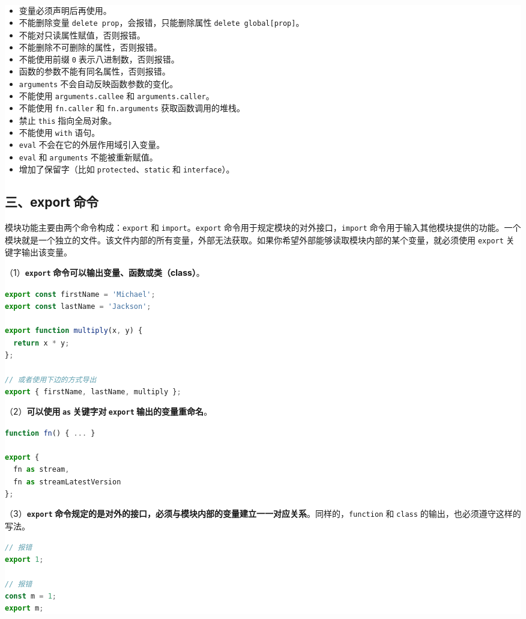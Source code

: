 - 变量必须声明后再使用。
- 不能删除变量 `delete prop`，会报错，只能删除属性 `delete global[prop]`。
- 不能对只读属性赋值，否则报错。
- 不能删除不可删除的属性，否则报错。
- 不能使用前缀 `0` 表示八进制数，否则报错。
- 函数的参数不能有同名属性，否则报错。
- `arguments` 不会自动反映函数参数的变化。
- 不能使用 `arguments.callee` 和 `arguments.caller`。
- 不能使用 `fn.caller` 和 `fn.arguments` 获取函数调用的堆栈。
- 禁止 `this` 指向全局对象。
- 不能使用 `with` 语句。
- `eval` 不会在它的外层作用域引入变量。
- `eval` 和 `arguments` 不能被重新赋值。
- 增加了保留字（比如 `protected`、`static` 和 `interface`）。

## 三、export 命令

模块功能主要由两个命令构成：`export` 和 `import`。`export` 命令用于规定模块的对外接口，`import` 命令用于输入其他模块提供的功能。一个模块就是一个独立的文件。该文件内部的所有变量，外部无法获取。如果你希望外部能够读取模块内部的某个变量，就必须使用 `export` 关键字输出该变量。

（1）**`export` 命令可以输出变量、函数或类（class）**。

```javascript
export const firstName = 'Michael';
export const lastName = 'Jackson';

export function multiply(x, y) {
  return x * y;
};

// 或者使用下边的方式导出
export { firstName, lastName, multiply };
```

（2）**可以使用 `as` 关键字对 `export` 输出的变量重命名**。

```javascript
function fn() { ... }

export {
  fn as stream,
  fn as streamLatestVersion
};
```

（3）**`export` 命令规定的是对外的接口，必须与模块内部的变量建立一一对应关系**。同样的，`function` 和 `class` 的输出，也必须遵守这样的写法。

```javascript
// 报错
export 1;

// 报错
const m = 1;
export m;
```
